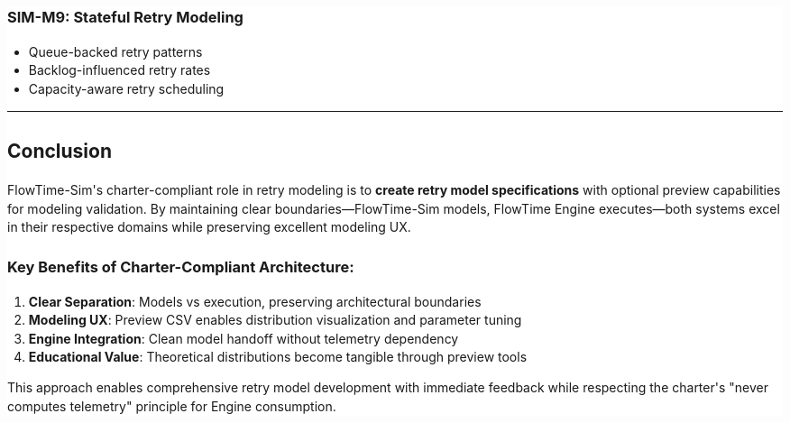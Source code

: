 ### SIM-M9: Stateful Retry Modeling  
- Queue-backed retry patterns
- Backlog-influenced retry rates
- Capacity-aware retry scheduling

---

## Conclusion

FlowTime-Sim's charter-compliant role in retry modeling is to **create retry model specifications** with optional preview capabilities for modeling validation. By maintaining clear boundaries—FlowTime-Sim models, FlowTime Engine executes—both systems excel in their respective domains while preserving excellent modeling UX.

### Key Benefits of Charter-Compliant Architecture:

1. **Clear Separation**: Models vs execution, preserving architectural boundaries
2. **Modeling UX**: Preview CSV enables distribution visualization and parameter tuning  
3. **Engine Integration**: Clean model handoff without telemetry dependency
4. **Educational Value**: Theoretical distributions become tangible through preview tools

This approach enables comprehensive retry model development with immediate feedback while respecting the charter's "never computes telemetry" principle for Engine consumption.

